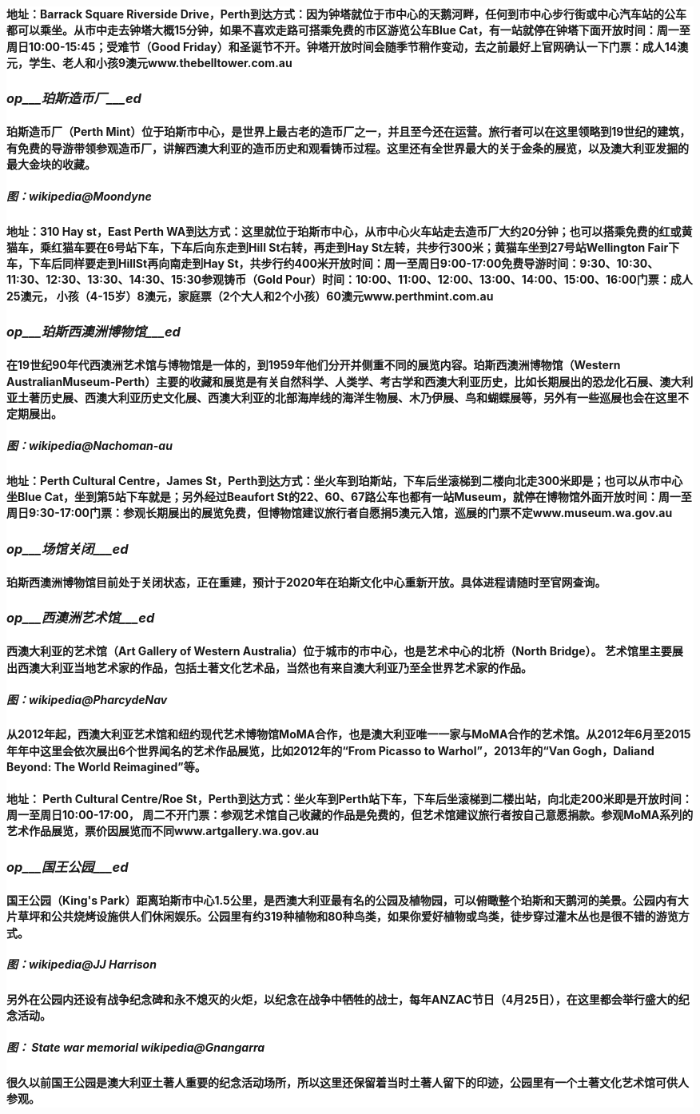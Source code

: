 #### 地址：Barrack Square Riverside Drive，Perth到达方式：因为钟塔就位于市中心的天鹅河畔，任何到市中心步行街或中心汽车站的公车都可以乘坐。从市中走去钟塔大概15分钟，如果不喜欢走路可搭乘免费的市区游览公车Blue Cat，有一站就停在钟塔下面开放时间：周一至周日10:00-15:45；受难节（Good Friday）和圣诞节不开。钟塔开放时间会随季节稍作变动，去之前最好上官网确认一下门票：成人14澳元，学生、老人和小孩9澳元www.thebelltower.com.au
### ___op___珀斯造币厂___ed___
#### 珀斯造币厂（Perth Mint）位于珀斯市中心，是世界上最古老的造币厂之一，并且至今还在运营。旅行者可以在这里领略到19世纪的建筑，有免费的导游带领参观造币厂，讲解西澳大利亚的造币历史和观看铸币过程。这里还有全世界最大的关于金条的展览，以及澳大利亚发掘的最大金块的收藏。
##### 图：wikipedia@Moondyne
#### 地址：310 Hay st，East Perth WA到达方式：这里就位于珀斯市中心，从市中心火车站走去造币厂大约20分钟；也可以搭乘免费的红或黄猫车，乘红猫车要在6号站下车，下车后向东走到Hill St右转，再走到Hay St左转，共步行300米；黄猫车坐到27号站Wellington Fair下车，下车后同样要走到HillSt再向南走到Hay St，共步行约400米开放时间：周一至周日9:00-17:00免费导游时间：9:30、10:30、11:30、12:30、13:30、14:30、15:30参观铸币（Gold Pour）时间：10:00、11:00、12:00、13:00、14:00、15:00、16:00门票：成人25澳元， 小孩（4-15岁）8澳元，家庭票（2个大人和2个小孩）60澳元www.perthmint.com.au
### ___op___珀斯西澳洲博物馆___ed___
#### 在19世纪90年代西澳洲艺术馆与博物馆是一体的，到1959年他们分开并侧重不同的展览内容。珀斯西澳洲博物馆（Western AustralianMuseum-Perth）主要的收藏和展览是有关自然科学、人类学、考古学和西澳大利亚历史，比如长期展出的恐龙化石展、澳大利亚土著历史展、西澳大利亚历史文化展、西澳大利亚的北部海岸线的海洋生物展、木乃伊展、鸟和蝴蝶展等，另外有一些巡展也会在这里不定期展出。
##### 图：wikipedia@Nachoman-au
#### 地址：Perth Cultural Centre，James St，Perth到达方式：坐火车到珀斯站，下车后坐滚梯到二楼向北走300米即是；也可以从市中心坐Blue Cat，坐到第5站下车就是；另外经过Beaufort St的22、60、67路公车也都有一站Museum，就停在博物馆外面开放时间：周一至周日9:30-17:00门票：参观长期展出的展览免费，但博物馆建议旅行者自愿捐5澳元入馆，巡展的门票不定www.museum.wa.gov.au
### ___op___场馆关闭___ed___
#### 珀斯西澳洲博物馆目前处于关闭状态，正在重建，预计于2020年在珀斯文化中心重新开放。具体进程请随时至官网查询。
### ___op___西澳洲艺术馆___ed___
#### 西澳大利亚的艺术馆（Art Gallery of Western Australia）位于城市的市中心，也是艺术中心的北桥（North Bridge）。 艺术馆里主要展出西澳大利亚当地艺术家的作品，包括土著文化艺术品，当然也有来自澳大利亚乃至全世界艺术家的作品。
##### 图：wikipedia@PharcydeNav
#### 从2012年起，西澳大利亚艺术馆和纽约现代艺术博物馆MoMA合作，也是澳大利亚唯一一家与MoMA合作的艺术馆。从2012年6月至2015年年中这里会依次展出6个世界闻名的艺术作品展览，比如2012年的“From Picasso to Warhol”，2013年的“Van Gogh，Daliand Beyond: The World Reimagined”等。
#### 地址： Perth Cultural Centre/Roe St，Perth到达方式：坐火车到Perth站下车，下车后坐滚梯到二楼出站，向北走200米即是开放时间：周一至周日10:00-17:00， 周二不开门票：参观艺术馆自己收藏的作品是免费的，但艺术馆建议旅行者按自己意愿捐款。参观MoMA系列的艺术作品展览，票价因展览而不同www.artgallery.wa.gov.au
### ___op___国王公园___ed___
#### 国王公园（King&apos;s Park）距离珀斯市中心1.5公里，是西澳大利亚最有名的公园及植物园，可以俯瞰整个珀斯和天鹅河的美景。公园内有大片草坪和公共烧烤设施供人们休闲娱乐。公园里有约319种植物和80种鸟类，如果你爱好植物或鸟类，徒步穿过灌木丛也是很不错的游览方式。
##### 图：wikipedia@JJ Harrison
#### 另外在公园内还设有战争纪念碑和永不熄灭的火炬，以纪念在战争中牺牲的战士，每年ANZAC节日（4月25日），在这里都会举行盛大的纪念活动。
##### 图： State war memorial wikipedia@Gnangarra
#### 很久以前国王公园是澳大利亚土著人重要的纪念活动场所，所以这里还保留着当时土著人留下的印迹，公园里有一个土著文化艺术馆可供人参观。